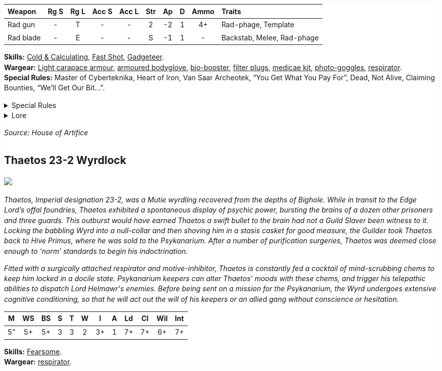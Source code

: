 | Weapon    | Rg S | Rg L | Acc S | Acc L | Str | Ap  |  D  | Ammo | Traits                                                                                                                                                                               |
| :-------- | :--: | :--: | :---: | :---: | :-: | :-: | :-: | :--: | :----------------------------------------------------------------------------------------------------------------------------------------------------------------------------------- |
| Rad gun   |  -   |  T   |   -   |   -   |  2  | -2  |  1  |  4+  | <Tooltip type="traits" content="rad-phage">Rad-phage</Tooltip>, <Tooltip type="traits" content="template">Template</Tooltip>                                                         |
| Rad blade |  -   |  E   |   -   |   -   |  S  | -1  |  1  |  -   | <Tooltip type="traits" content="backstab">Backstab</Tooltip>, <Tooltip type="traits" content="melee">Melee</Tooltip>, <Tooltip type="traits" content="rad-phage">Rad-phage</Tooltip> |

</WeaponStats>

**Skills:** [Cold & Calculating](/docs/gang-fighters-and-their-weaponry/skills/gang-specific-skills#1-cold--calculating), [Fast Shot](/docs/gang-fighters-and-their-weaponry/skills/#1-fast-shot), [Gadgeteer](/docs/gang-fighters-and-their-weaponry/skills/gang-specific-skills#2-gadgeteer).  
**Wargear:** [Light carapace armour](/docs/armoury/armour#carapace), [armoured bodyglove](/docs/armoury/armour#armoured-bodyglove), [bio-booster](/docs/armoury/personal-equipment#bio-booster), [filter plugs](/docs/armoury/personal-equipment#filter-plugs), [medicae kit](/docs/armoury/personal-equipment#medicae-kit), [photo-goggles](/docs/armoury/personal-equipment#photo-goggles), [respirator](/docs/armoury/personal-equipment#respirator).  
**Special Rules:** Master of Cyberteknika, Heart of Iron, Van Saar Archeotek, “You Get What You Pay For”, Dead, Not Alive, Claiming Bounties, “We’ll Get Our Bit…”.

<details><summary>Special Rules</summary></details>

<details><summary>Lore</summary></details>

_Source: House of Artifice_

</FighterCard>

<FighterCard cost="285">

## Thaetos 23-2 Wyrdlock

![](thaetos-wyrdlock.webp)

_Thaetos, Imperial designation 23-2, was a Mutie wyrdling recovered from the depths of Bighole. While in transit to the Edge Lord’s offal foundries, Thaetos exhibited a spontaneous display of psychic power, bursting the brains of a dozen other prisoners and three guards. This outburst would have earned Thaetos a swift bullet to the brain had not a Guild Slaver been witness to it. Locking the babbling Wyrd into a null-collar and then shoving him in a stasis casket for good measure, the Guilder took Thaetos back to Hive Primus, where he was sold to the Psykanarium. After a number of purification surgeries, Thaetos was deemed close enough to ‘norm’ standards to begin his indoctrination._

_Fitted with a surgically attached respirator and motive-inhibitor, Thaetos is constantly fed a cocktail of mind-scrubbing chems to keep him locked in a docile state. Psykanarium keepers can alter Thaetos’ moods with these chems, and trigger his telepathic abilities to dispatch Lord Helmawr's enemies. Before being sent on a mission for the Psykanarium, the Wyrd undergoes extensive cognitive conditioning, so that he will act out the will of his keepers or an allied gang without conscience or hesitation._

|  M  | WS  | BS  |  S  |  T  |  W  |  I  |  A  | Ld  | Cl  | Wil | Int |
| :-: | :-: | :-: | :-: | :-: | :-: | :-: | :-: | :-: | :-: | :-: | :-: |
| 5”  | 5+  | 5+  |  3  |  3  |  2  | 3+  |  1  | 7+  | 7+  | 6+  | 7+  |

**Skills:** [Fearsome](/docs/gang-fighters-and-their-weaponry/skills/#2-fearsome).  
**Wargear:** [respirator](/docs/armoury/personal-equipment#respirator).
